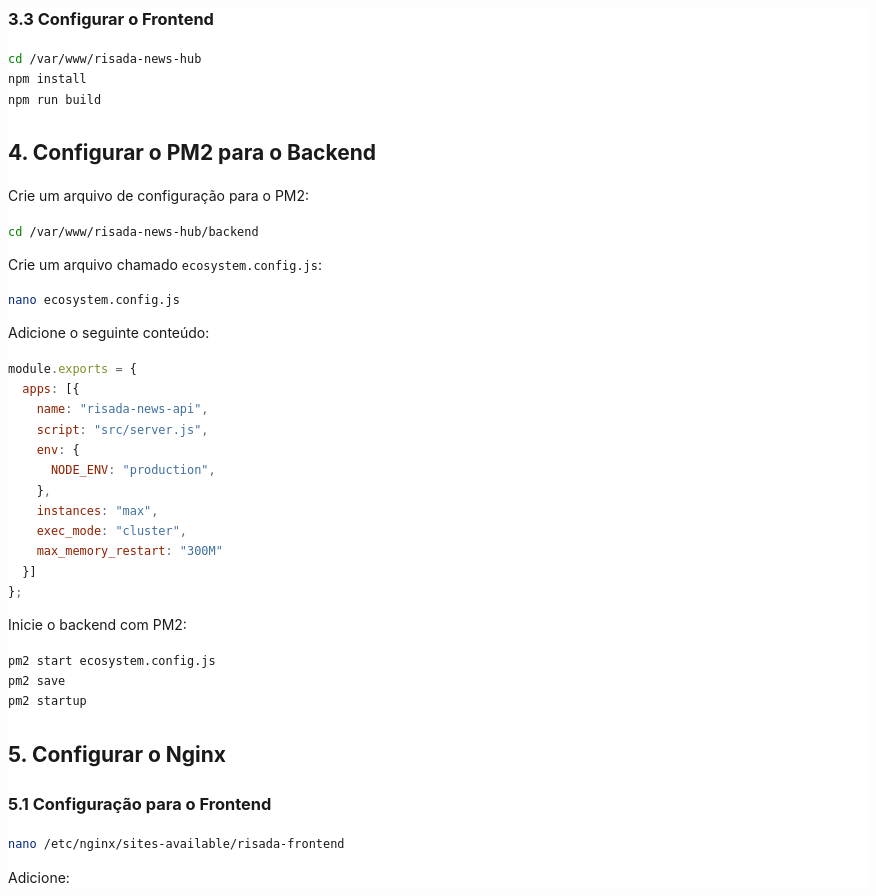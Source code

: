 ### 3.3 Configurar o Frontend

```bash
cd /var/www/risada-news-hub
npm install
npm run build
```

## 4. Configurar o PM2 para o Backend

Crie um arquivo de configuração para o PM2:

```bash
cd /var/www/risada-news-hub/backend
```

Crie um arquivo chamado `ecosystem.config.js`:

```bash
nano ecosystem.config.js
```

Adicione o seguinte conteúdo:

```javascript
module.exports = {
  apps: [{
    name: "risada-news-api",
    script: "src/server.js",
    env: {
      NODE_ENV: "production",
    },
    instances: "max",
    exec_mode: "cluster",
    max_memory_restart: "300M"
  }]
};
```

Inicie o backend com PM2:

```bash
pm2 start ecosystem.config.js
pm2 save
pm2 startup
```

## 5. Configurar o Nginx

### 5.1 Configuração para o Frontend

```bash
nano /etc/nginx/sites-available/risada-frontend
```

Adicione:
